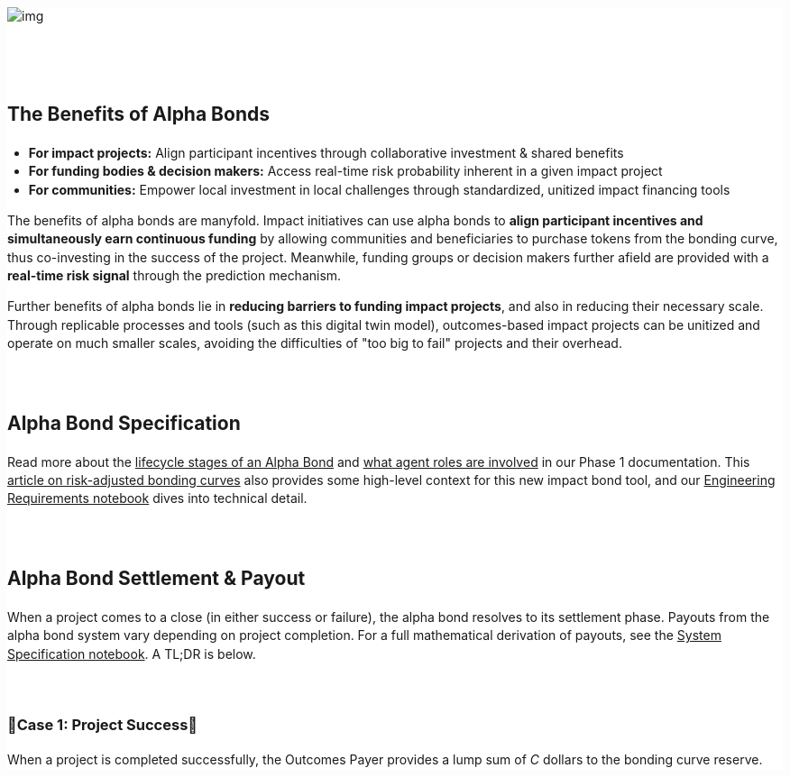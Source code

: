 ![img](https://i.imgur.com/p0RDwAY.png)


<br><br>
## The Benefits of Alpha Bonds

* **For impact projects:** Align participant incentives through collaborative investment & shared benefits
* **For funding bodies & decision makers:** Access real-time risk probability inherent in a given impact project
* **For communities:** Empower local investment in local challenges through standardized, unitized impact financing tools

The benefits of alpha bonds are manyfold. Impact initiatives can use alpha bonds to **align participant incentives and simultaneously earn continuous funding** by allowing communities and beneficiaries to purchase tokens from the bonding curve, thus co-investing in the success of the project. Meanwhile, funding groups or decision makers further afield are provided with a **real-time risk signal** through the prediction mechanism. 

Further benefits of alpha bonds lie in **reducing barriers to funding impact projects**, and also in reducing their necessary scale. Through replicable processes and tools (such as this digital twin model), outcomes-based impact projects can be unitized and operate on much smaller scales, avoiding the difficulties of "too big to fail" projects and their overhead.


<br>

## Alpha Bond Specification

Read more about the [lifecycle stages of an Alpha Bond](Paper/2_BondLifecyclePhases.md) and [what agent roles are involved](Paper/1_EcosystemRoles.md) in our Phase 1 documentation. This [article on risk-adjusted bonding curves](https://medium.com/ixo-blog/risk-adjusted-token-bonding-curves-eb4fffc86bf0) also provides some high-level context for this new impact bond tool, and our [Engineering Requirements notebook](Paper/3_EngineeringRequirements.ipynb) dives into technical detail. 

<br>






## Alpha Bond Settlement & Payout

When a project comes to a close (in either success or failure), the alpha bond resolves to its settlement phase. Payouts from the alpha bond system vary depending on project completion. For a full mathematical derivation of payouts, see the [System Specification notebook](Math_Specification/1_System_Specification.ipynb). A TL;DR is below.

<br>

### 🎉Case 1: Project Success🎉

When a project is completed successfully, the Outcomes Payer provides a lump sum of $C$ dollars to the bonding curve reserve.
